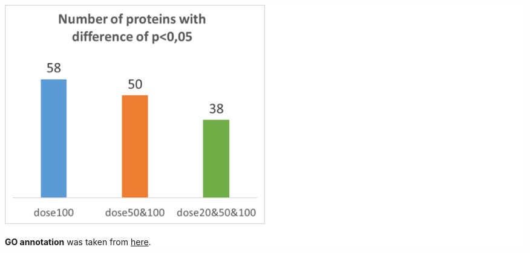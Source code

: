 <img src="https://github.com/anet1223/Project/blob/main/plots/Dose_effect.png" width=50% height=50%>

**GO annotation** was taken from [here](https://www.ebi.ac.uk/QuickGO/).
